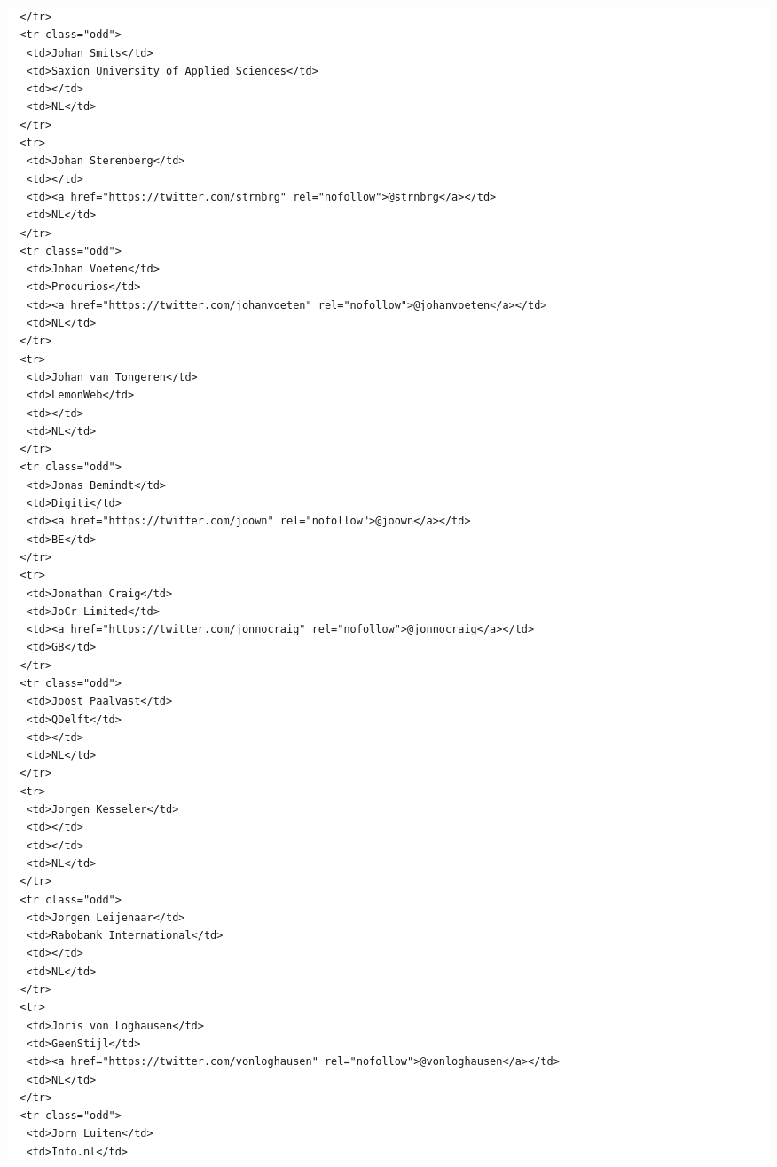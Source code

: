       </tr>
      <tr class="odd">
       <td>Johan Smits</td>
       <td>Saxion University of Applied Sciences</td>
       <td></td>
       <td>NL</td>
      </tr>
      <tr>
       <td>Johan Sterenberg</td>
       <td></td>
       <td><a href="https://twitter.com/strnbrg" rel="nofollow">@strnbrg</a></td>
       <td>NL</td>
      </tr>
      <tr class="odd">
       <td>Johan Voeten</td>
       <td>Procurios</td>
       <td><a href="https://twitter.com/johanvoeten" rel="nofollow">@johanvoeten</a></td>
       <td>NL</td>
      </tr>
      <tr>
       <td>Johan van Tongeren</td>
       <td>LemonWeb</td>
       <td></td>
       <td>NL</td>
      </tr>
      <tr class="odd">
       <td>Jonas Bemindt</td>
       <td>Digiti</td>
       <td><a href="https://twitter.com/joown" rel="nofollow">@joown</a></td>
       <td>BE</td>
      </tr>
      <tr>
       <td>Jonathan Craig</td>
       <td>JoCr Limited</td>
       <td><a href="https://twitter.com/jonnocraig" rel="nofollow">@jonnocraig</a></td>
       <td>GB</td>
      </tr>
      <tr class="odd">
       <td>Joost Paalvast</td>
       <td>QDelft</td>
       <td></td>
       <td>NL</td>
      </tr>
      <tr>
       <td>Jorgen Kesseler</td>
       <td></td>
       <td></td>
       <td>NL</td>
      </tr>
      <tr class="odd">
       <td>Jorgen Leijenaar</td>
       <td>Rabobank International</td>
       <td></td>
       <td>NL</td>
      </tr>
      <tr>
       <td>Joris von Loghausen</td>
       <td>GeenStijl</td>
       <td><a href="https://twitter.com/vonloghausen" rel="nofollow">@vonloghausen</a></td>
       <td>NL</td>
      </tr>
      <tr class="odd">
       <td>Jorn Luiten</td>
       <td>Info.nl</td>